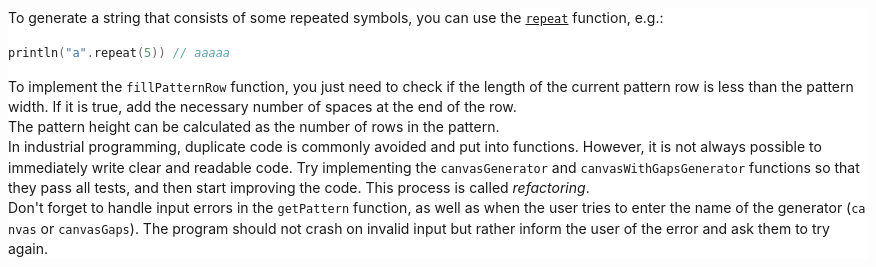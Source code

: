 <div class="hint">

  To generate a string that consists of some repeated symbols, you can use the <a href="https://kotlinlang.org/api/latest/jvm/stdlib/kotlin.text/repeat.html"><code>repeat</code></a> function, e.g.:
  ```kotlin
  println("a".repeat(5)) // aaaaa
  ```
</div>


<div class="hint">
  To implement the <code>fillPatternRow</code> function, you just need to check 
  if the length of the current pattern row is less than the pattern width. 
  If it is true, add the necessary number of spaces at the end of the row.
</div>

<div class="hint">
  The pattern height can be calculated as the number of rows in the pattern.
</div>

<div class="hint">
  In industrial programming, duplicate code is commonly avoided and put into functions. 
  However, it is not always possible to immediately write clear and readable code. 
  Try implementing the <code>canvasGenerator</code> and <code>canvasWithGapsGenerator</code> functions 
  so that they pass all tests, and then start improving the code. 
  This process is called <i>refactoring</i>.
</div>

<div class="hint">
  Don't forget to handle input errors in the <code>getPattern</code> function, 
  as well as when the user tries to enter the name of the generator (<code>canvas</code> or <code>canvasGaps</code>). 
  The program should not crash on invalid input but rather inform the user of the error and ask them 
  to try again.
</div>
